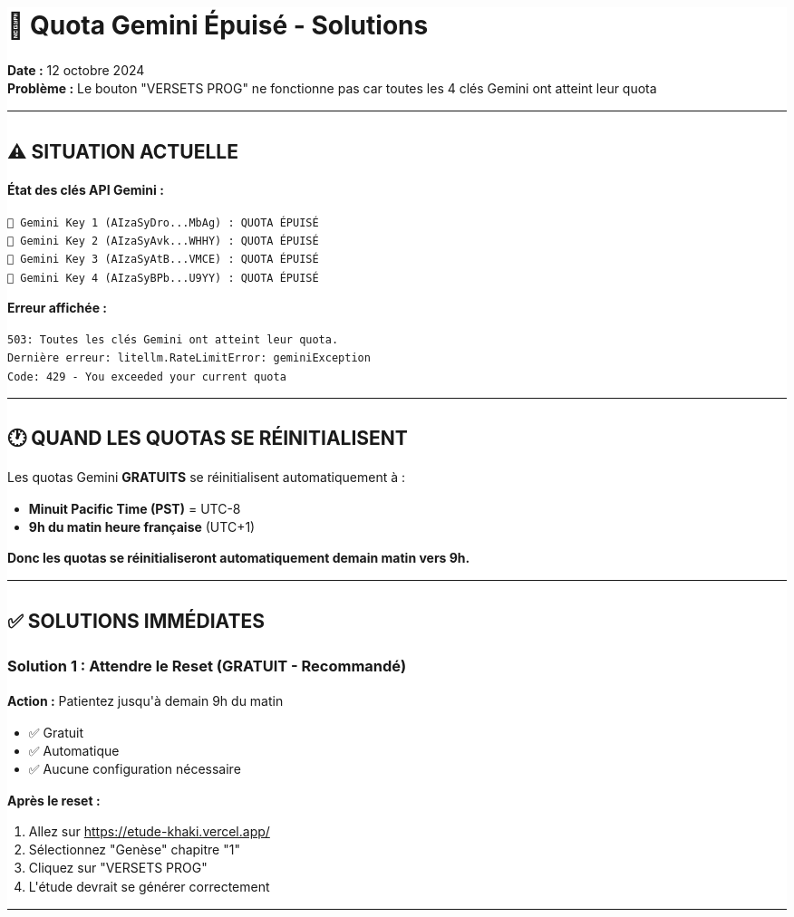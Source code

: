 # 🔴 Quota Gemini Épuisé - Solutions

**Date :** 12 octobre 2024  
**Problème :** Le bouton "VERSETS PROG" ne fonctionne pas car toutes les 4 clés Gemini ont atteint leur quota

---

## ⚠️ SITUATION ACTUELLE

**État des clés API Gemini :**
```
🔴 Gemini Key 1 (AIzaSyDro...MbAg) : QUOTA ÉPUISÉ
🔴 Gemini Key 2 (AIzaSyAvk...WHHY) : QUOTA ÉPUISÉ  
🔴 Gemini Key 3 (AIzaSyAtB...VMCE) : QUOTA ÉPUISÉ
🔴 Gemini Key 4 (AIzaSyBPb...U9YY) : QUOTA ÉPUISÉ
```

**Erreur affichée :**
```
503: Toutes les clés Gemini ont atteint leur quota.
Dernière erreur: litellm.RateLimitError: geminiException
Code: 429 - You exceeded your current quota
```

---

## 🕐 QUAND LES QUOTAS SE RÉINITIALISENT

Les quotas Gemini **GRATUITS** se réinitialisent automatiquement à :
- **Minuit Pacific Time (PST)** = UTC-8
- **9h du matin heure française** (UTC+1)

**Donc les quotas se réinitialiseront automatiquement demain matin vers 9h.**

---

## ✅ SOLUTIONS IMMÉDIATES

### Solution 1 : Attendre le Reset (GRATUIT - Recommandé)

**Action :** Patientez jusqu'à demain 9h du matin
- ✅ Gratuit
- ✅ Automatique
- ✅ Aucune configuration nécessaire

**Après le reset :**
1. Allez sur https://etude-khaki.vercel.app/
2. Sélectionnez "Genèse" chapitre "1"
3. Cliquez sur "VERSETS PROG"
4. L'étude devrait se générer correctement

---